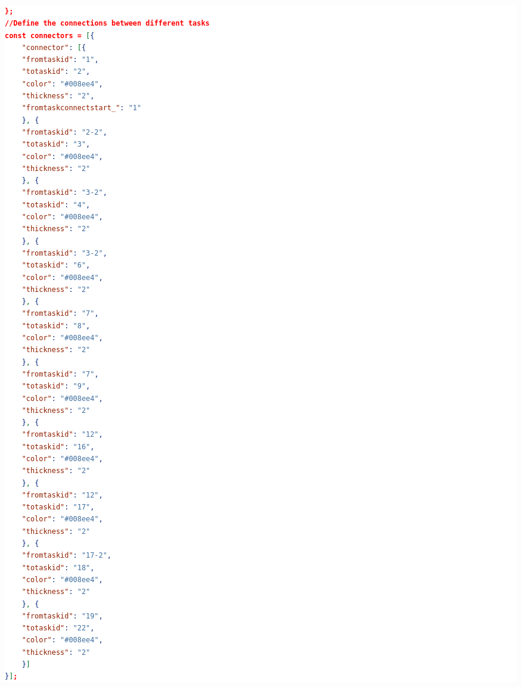 ```json
};
//Define the connections between different tasks
const connectors = [{
    "connector": [{
    "fromtaskid": "1",
    "totaskid": "2",
    "color": "#008ee4",
    "thickness": "2",
    "fromtaskconnectstart_": "1"
    }, {
    "fromtaskid": "2-2",
    "totaskid": "3",
    "color": "#008ee4",
    "thickness": "2"
    }, {
    "fromtaskid": "3-2",
    "totaskid": "4",
    "color": "#008ee4",
    "thickness": "2"
    }, {
    "fromtaskid": "3-2",
    "totaskid": "6",
    "color": "#008ee4",
    "thickness": "2"
    }, {
    "fromtaskid": "7",
    "totaskid": "8",
    "color": "#008ee4",
    "thickness": "2"
    }, {
    "fromtaskid": "7",
    "totaskid": "9",
    "color": "#008ee4",
    "thickness": "2"
    }, {
    "fromtaskid": "12",
    "totaskid": "16",
    "color": "#008ee4",
    "thickness": "2"
    }, {
    "fromtaskid": "12",
    "totaskid": "17",
    "color": "#008ee4",
    "thickness": "2"
    }, {
    "fromtaskid": "17-2",
    "totaskid": "18",
    "color": "#008ee4",
    "thickness": "2"
    }, {
    "fromtaskid": "19",
    "totaskid": "22",
    "color": "#008ee4",
    "thickness": "2"
    }]
}];
```
